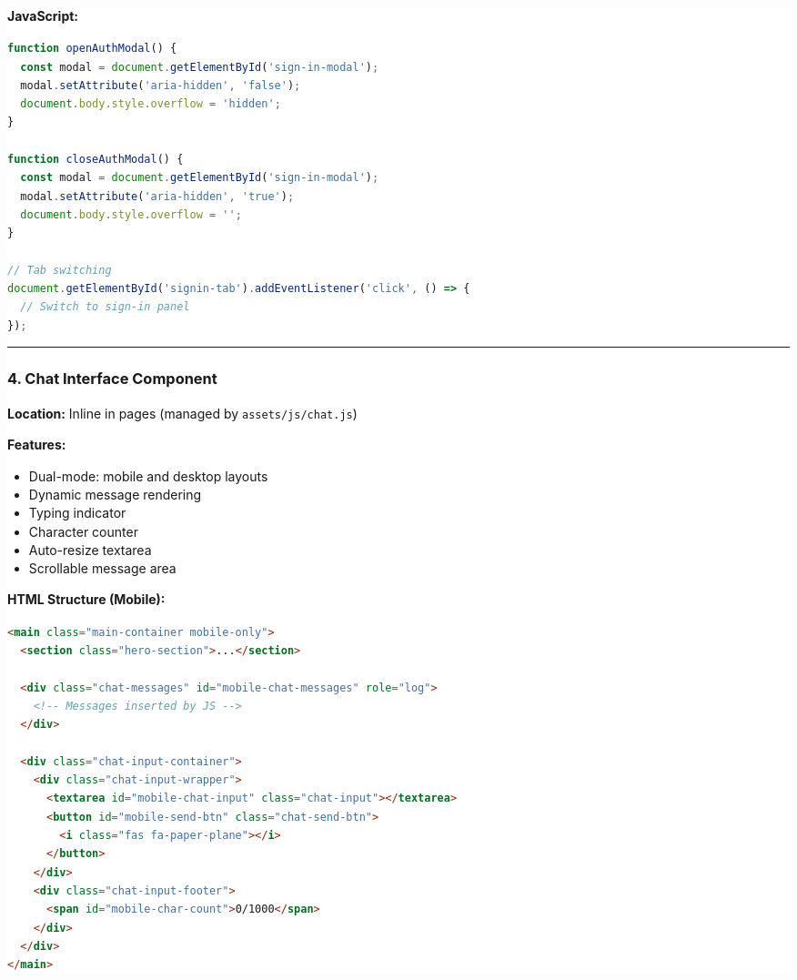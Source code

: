 **JavaScript:**
```javascript
function openAuthModal() {
  const modal = document.getElementById('sign-in-modal');
  modal.setAttribute('aria-hidden', 'false');
  document.body.style.overflow = 'hidden';
}

function closeAuthModal() {
  const modal = document.getElementById('sign-in-modal');
  modal.setAttribute('aria-hidden', 'true');
  document.body.style.overflow = '';
}

// Tab switching
document.getElementById('signin-tab').addEventListener('click', () => {
  // Switch to sign-in panel
});
```

---

### 4. Chat Interface Component

**Location:** Inline in pages (managed by `assets/js/chat.js`)

**Features:**
- Dual-mode: mobile and desktop layouts
- Dynamic message rendering
- Typing indicator
- Character counter
- Auto-resize textarea
- Scrollable message area

**HTML Structure (Mobile):**
```html
<main class="main-container mobile-only">
  <section class="hero-section">...</section>
  
  <div class="chat-messages" id="mobile-chat-messages" role="log">
    <!-- Messages inserted by JS -->
  </div>
  
  <div class="chat-input-container">
    <div class="chat-input-wrapper">
      <textarea id="mobile-chat-input" class="chat-input"></textarea>
      <button id="mobile-send-btn" class="chat-send-btn">
        <i class="fas fa-paper-plane"></i>
      </button>
    </div>
    <div class="chat-input-footer">
      <span id="mobile-char-count">0/1000</span>
    </div>
  </div>
</main>
```
